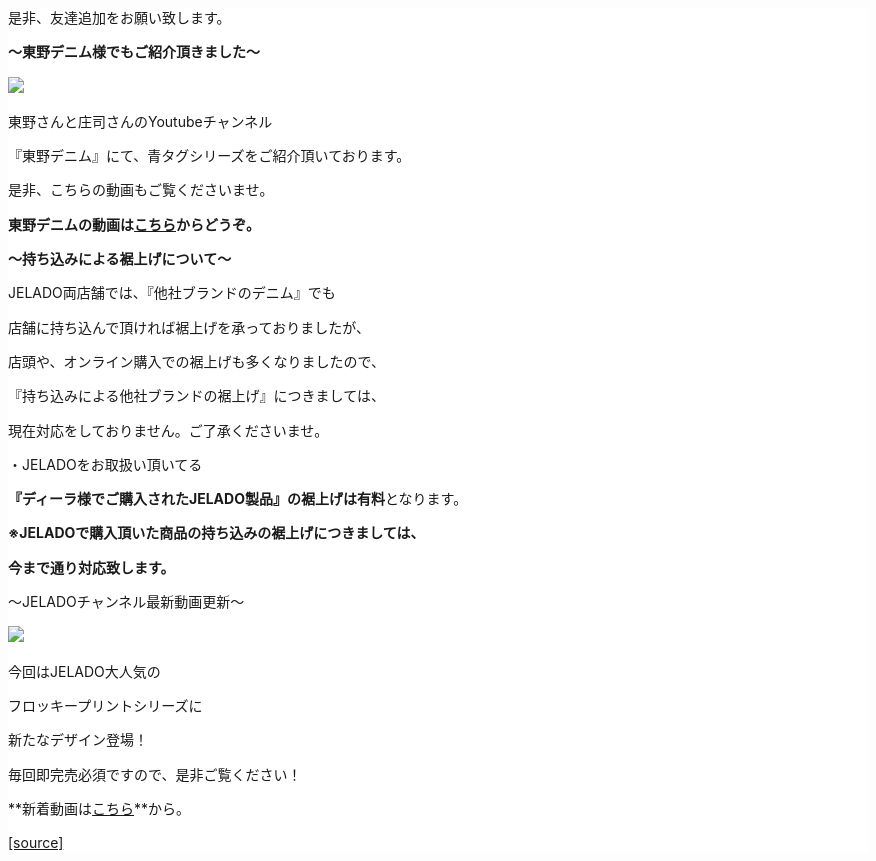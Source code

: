 是非、友達追加をお願い致します。

**～東野デニム様でもご紹介頂きました～**

[![](https://stat.ameba.jp/user_images/20240701/18/jeladowest/99/6d/j/o1080060715458192543.jpg)](https://stat.ameba.jp/user_images/20240701/18/jeladowest/99/6d/j/o1080060715458192543.jpg)

東野さんと庄司さんのYoutubeチャンネル

『東野デニム』にて、青タグシリーズをご紹介頂いております。

是非、こちらの動画もご覧くださいませ。

**東野デニムの動画は[こちら](https://youtu.be/nHYAB4dWWKc?si=0sstbyvsqqc15qkf)からどうぞ。**

**～持ち込みによる裾上げについて～**

JELADO両店舗では、『他社ブランドのデニム』でも

店舗に持ち込んで頂ければ裾上げを承っておりましたが、

店頭や、オンライン購入での裾上げも多くなりましたので、

『持ち込みによる他社ブランドの裾上げ』につきましては、

現在対応をしておりません。ご了承くださいませ。

・JELADOをお取扱い頂いてる

**『ディーラ様でご購入されたJELADO製品』の裾上げは有料**となります。

**※JELADOで購入頂いた商品の持ち込みの裾上げにつきましては、**

**今まで通り対応致します。**

〜JELADOチャンネル最新動画更新〜

[![](https://stat.ameba.jp/user_images/20240920/17/jeladowest/e9/91/j/o1080058515488556580.jpg)](https://stat.ameba.jp/user_images/20240920/17/jeladowest/e9/91/j/o1080058515488556580.jpg)

今回はJELADO大人気の

フロッキープリントシリーズに

新たなデザイン登場！

毎回即完売必須ですので、是非ご覧ください！

**新着動画は[こちら](https://youtu.be/Uh59o4wlDHY?si=d1wmFxBg3m8yHUyo)**から。

[[source]](https://jelado.com/blogs/news/article-1)
